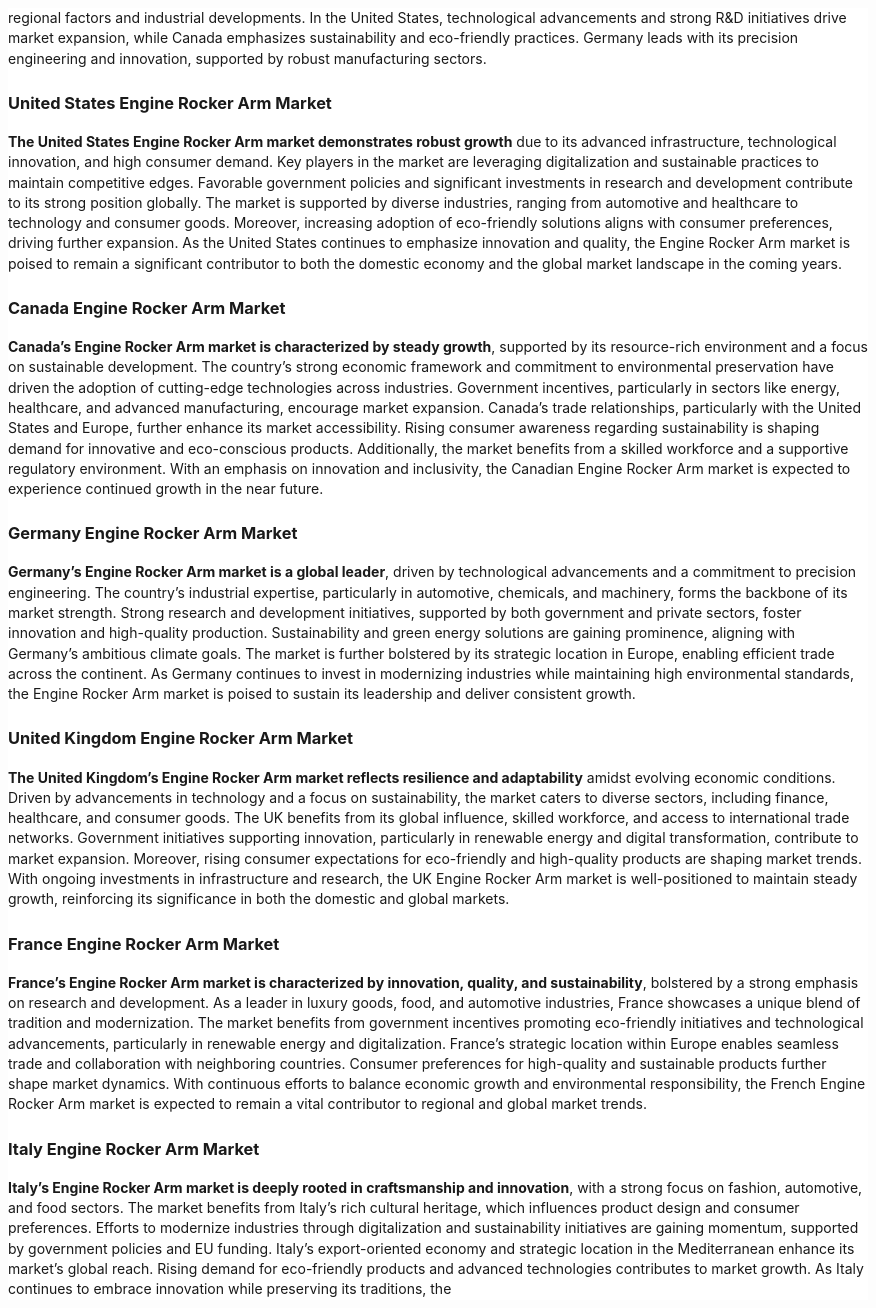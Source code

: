 regional factors and industrial developments. In the United States, technological advancements and strong R&amp;D initiatives drive market expansion, while Canada emphasizes sustainability and eco-friendly practices. Germany leads with its precision engineering and innovation, supported by robust manufacturing sectors.</span></em></p></blockquote><h3><strong>United States Engine Rocker Arm Market</strong></h3><p><strong>The United States Engine Rocker Arm market demonstrates robust growth</strong> due to its advanced infrastructure, technological innovation, and high consumer demand. Key players in the market are leveraging digitalization and sustainable practices to maintain competitive edges. Favorable government policies and significant investments in research and development contribute to its strong position globally. The market is supported by diverse industries, ranging from automotive and healthcare to technology and consumer goods. Moreover, increasing adoption of eco-friendly solutions aligns with consumer preferences, driving further expansion. As the United States continues to emphasize innovation and quality, the Engine Rocker Arm market is poised to remain a significant contributor to both the domestic economy and the global market landscape in the coming years.</p><h3><strong>Canada Engine Rocker Arm Market</strong></h3><p><strong>Canada&rsquo;s Engine Rocker Arm market is characterized by steady growth</strong>, supported by its resource-rich environment and a focus on sustainable development. The country&rsquo;s strong economic framework and commitment to environmental preservation have driven the adoption of cutting-edge technologies across industries. Government incentives, particularly in sectors like energy, healthcare, and advanced manufacturing, encourage market expansion. Canada&rsquo;s trade relationships, particularly with the United States and Europe, further enhance its market accessibility. Rising consumer awareness regarding sustainability is shaping demand for innovative and eco-conscious products. Additionally, the market benefits from a skilled workforce and a supportive regulatory environment. With an emphasis on innovation and inclusivity, the Canadian Engine Rocker Arm market is expected to experience continued growth in the near future.</p><h3><strong>Germany Engine Rocker Arm Market</strong></h3><p><strong>Germany&rsquo;s Engine Rocker Arm market is a global leader</strong>, driven by technological advancements and a commitment to precision engineering. The country&rsquo;s industrial expertise, particularly in automotive, chemicals, and machinery, forms the backbone of its market strength. Strong research and development initiatives, supported by both government and private sectors, foster innovation and high-quality production. Sustainability and green energy solutions are gaining prominence, aligning with Germany&rsquo;s ambitious climate goals. The market is further bolstered by its strategic location in Europe, enabling efficient trade across the continent. As Germany continues to invest in modernizing industries while maintaining high environmental standards, the Engine Rocker Arm market is poised to sustain its leadership and deliver consistent growth.</p><h3><strong>United Kingdom Engine Rocker Arm Market</strong></h3><p><strong>The United Kingdom&rsquo;s Engine Rocker Arm market reflects resilience and adaptability</strong> amidst evolving economic conditions. Driven by advancements in technology and a focus on sustainability, the market caters to diverse sectors, including finance, healthcare, and consumer goods. The UK benefits from its global influence, skilled workforce, and access to international trade networks. Government initiatives supporting innovation, particularly in renewable energy and digital transformation, contribute to market expansion. Moreover, rising consumer expectations for eco-friendly and high-quality products are shaping market trends. With ongoing investments in infrastructure and research, the UK Engine Rocker Arm market is well-positioned to maintain steady growth, reinforcing its significance in both the domestic and global markets.</p><h3><strong>France Engine Rocker Arm Market</strong></h3><p><strong>France&rsquo;s Engine Rocker Arm market is characterized by innovation, quality, and sustainability</strong>, bolstered by a strong emphasis on research and development. As a leader in luxury goods, food, and automotive industries, France showcases a unique blend of tradition and modernization. The market benefits from government incentives promoting eco-friendly initiatives and technological advancements, particularly in renewable energy and digitalization. France&rsquo;s strategic location within Europe enables seamless trade and collaboration with neighboring countries. Consumer preferences for high-quality and sustainable products further shape market dynamics. With continuous efforts to balance economic growth and environmental responsibility, the French Engine Rocker Arm market is expected to remain a vital contributor to regional and global market trends.</p><h3><strong>Italy Engine Rocker Arm Market</strong></h3><p><strong>Italy&rsquo;s Engine Rocker Arm market is deeply rooted in craftsmanship and innovation</strong>, with a strong focus on fashion, automotive, and food sectors. The market benefits from Italy&rsquo;s rich cultural heritage, which influences product design and consumer preferences. Efforts to modernize industries through digitalization and sustainability initiatives are gaining momentum, supported by government policies and EU funding. Italy&rsquo;s export-oriented economy and strategic location in the Mediterranean enhance its market&rsquo;s global reach. Rising demand for eco-friendly products and advanced technologies contributes to market growth. As Italy continues to embrace innovation while preserving its traditions, the
